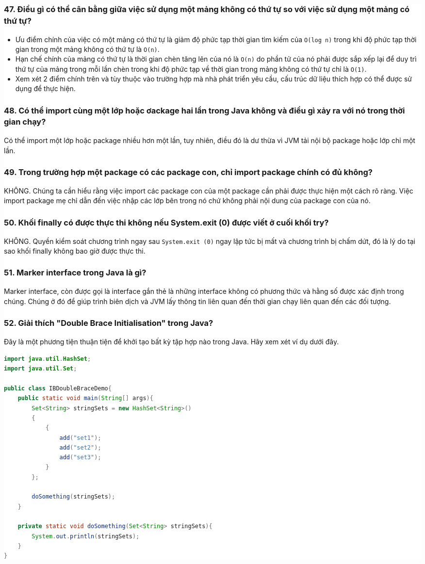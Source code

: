 
### 47. Điều gì có thể cân bằng giữa việc sử dụng một mảng không có thứ tự so với việc sử dụng một mảng có thứ tự?

- Ưu điểm chính của việc có một mảng có thứ tự là giảm độ phức tạp thời gian tìm kiếm của `O(log n)` trong khi độ phức tạp thời gian trong một mảng không có thứ tự là `O(n)`.
- Hạn chế chính của mảng có thứ tự là thời gian chèn tăng lên của nó là `O(n)` do phần tử của nó phải được sắp xếp lại để duy trì thứ tự của mảng trong mỗi lần chèn trong khi độ phức tạp về thời gian trong mảng không có thứ tự chỉ là `O(1)`.
- Xem xét 2 điểm chính trên và tùy thuộc vào trường hợp mà nhà phát triển yêu cầu, cấu trúc dữ liệu thích hợp có thể được sử dụng để thực hiện.

### 48. Có thể import cùng một lớp hoặc ơackage hai lần trong Java không và điều gì xảy ra với nó trong thời gian chạy?

Có thể import một lớp hoặc package nhiều hơn một lần, tuy nhiên, điều đó là dư thừa vì JVM tải nội bộ package hoặc lớp chỉ một lần.

### 49. Trong trường hợp một package có các package con, chỉ import package chính có đủ không?

KHÔNG. Chúng ta cần hiểu rằng việc import các package con của một package cần phải được thực hiện một cách rõ ràng. Việc import package mẹ chỉ dẫn đến việc nhập các lớp bên trong nó chứ không phải nội dung của package con của nó.

### 50. Khối finally có được thực thi không nếu System.exit (0) được viết ở cuối khối try?

KHÔNG. Quyền kiểm soát chương trình ngay sau `System.exit (0)` ngay lập tức bị mất và chương trình bị chấm dứt, đó là lý do tại sao khối finally không bao giờ được thực thi.

### 51. Marker interface trong Java là gì?

Marker interface, còn được gọi là interface gắn thẻ là những interface không có phương thức và hằng số được xác định trong chúng. Chúng ở đó để giúp trình biên dịch và JVM lấy thông tin liên quan đến thời gian chạy liên quan đến các đối tượng.

### 52. Giải thích "Double Brace Initialisation" trong Java?

Đây là một phương tiện thuận tiện để khởi tạo bất kỳ tập hợp nào trong Java. Hãy xem xét ví dụ dưới đây.

```java
import java.util.HashSet;
import java.util.Set;
 
public class IBDoubleBraceDemo{
    public static void main(String[] args){
        Set<String> stringSets = new HashSet<String>()
        {
            {
                add("set1");
                add("set2");
                add("set3");
            }
        };
    
        doSomething(stringSets);
    }
    
    private static void doSomething(Set<String> stringSets){
        System.out.println(stringSets);
    }
}
```